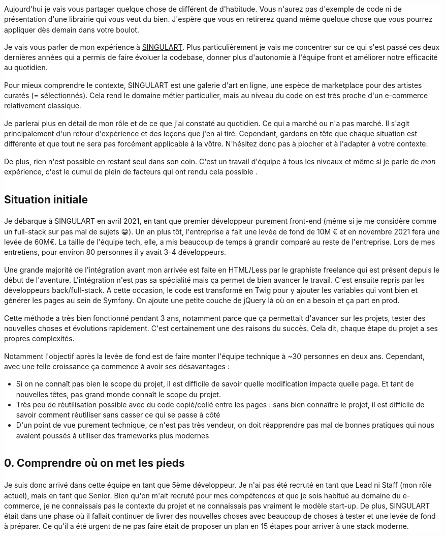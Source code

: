Aujourd'hui je vais vous partager quelque chose de différent de d'habitude. Vous n'aurez pas d'exemple de code ni de présentation d'une librairie qui vous veut du bien. J'espère que vous en retirerez quand même quelque chose que vous pourrez appliquer dès demain dans votre boulot.

Je vais vous parler de mon expérience à [SINGULART](https://www.singulart.com/). Plus particulièrement je vais me concentrer sur ce qui s'est passé ces deux dernières années qui a permis de faire évoluer la codebase, donner plus d'autonomie à l'équipe front et améliorer notre efficacité au quotidien.

Pour mieux comprendre le contexte, SINGULART est une galerie d'art en ligne, une espèce de marketplace pour des artistes curatés (= sélectionnés). Cela rend le domaine métier particulier, mais au niveau du code on est très proche d'un e-commerce relativement classique.

Je parlerai plus en détail de mon rôle et de ce que j'ai constaté au quotidien. Ce qui a marché ou n'a pas marché. Il s'agit principalement d'un retour d'expérience et des leçons que j'en ai tiré. Cependant, gardons en tête que chaque situation est différente et que tout ne sera pas forcément applicable à la vôtre. N'hésitez donc pas à piocher et à l'adapter à votre contexte.

De plus, rien n'est possible en restant seul dans son coin. C'est un travail d'équipe à tous les niveaux et même si je parle de _mon_ expérience, c'est le cumul de plein de facteurs qui ont rendu cela possible .

## Situation initiale

Je débarque à SINGULART en avril 2021, en tant que premier développeur purement front-end (même si je me considère comme un full-stack sur pas mal de sujets 😁). Un an plus tôt, l'entreprise a fait une levée de fond de 10M € et en novembre 2021 fera une levée de 60M€. La taille de l'équipe tech, elle, a mis beaucoup de temps à grandir comparé au reste de l'entreprise. Lors de mes entretiens, pour environ 80 personnes il y avait 3-4 développeurs.

Une grande majorité de l'intégration avant mon arrivée est faite en HTML/Less par le graphiste freelance qui est présent depuis le début de l'aventure. L'intégration n'est pas sa spécialité mais ça permet de bien avancer le travail. C'est ensuite repris par les développeurs back/full-stack. A cette occasion, le code est transformé en Twig pour y ajouter les variables qui vont bien et générer les pages au sein de Symfony. On ajoute une petite couche de jQuery là où on en a besoin et ça part en prod.

Cette méthode a très bien fonctionné pendant 3 ans, notamment parce que ça permettait d'avancer sur les projets, tester des nouvelles choses et évolutions rapidement. C'est certainement une des raisons du succès. Cela dit, chaque étape du projet a ses propres complexités.

Notamment l'objectif après la levée de fond est de faire monter l'équipe technique à ~30 personnes en deux ans. Cependant, avec une telle croissance ça commence à avoir ses désavantages :

- Si on ne connaît pas bien le scope du projet, il est difficile de savoir quelle modification impacte quelle page. Et tant de nouvelles têtes, pas grand monde connaît le scope du projet.
- Très peu de réutilisation possible avec du code copié/collé entre les pages : sans bien connaître le projet, il est difficile de savoir comment réutiliser sans casser ce qui se passe à côté
- D'un point de vue purement technique, ce n'est pas très vendeur, on doit réapprendre pas mal de bonnes pratiques qui nous avaient poussés à utiliser des frameworks plus modernes

## 0. Comprendre où on met les pieds

Je suis donc arrivé dans cette équipe en tant que 5ème développeur. Je n'ai pas été recruté en tant que Lead ni Staff (mon rôle actuel), mais en tant que Senior. Bien qu'on m'ait recruté pour mes compétences et que je sois habitué au domaine du e-commerce, je ne connaissais pas le contexte du projet et ne connaissais pas vraiment le modèle start-up. De plus, SINGULART était dans une phase où il fallait continuer de livrer des nouvelles choses avec beaucoup de choses à tester et une levée de fond à préparer. Ce qu'il a été urgent de ne pas faire était de proposer un plan en 15 étapes pour arriver à une stack moderne.
